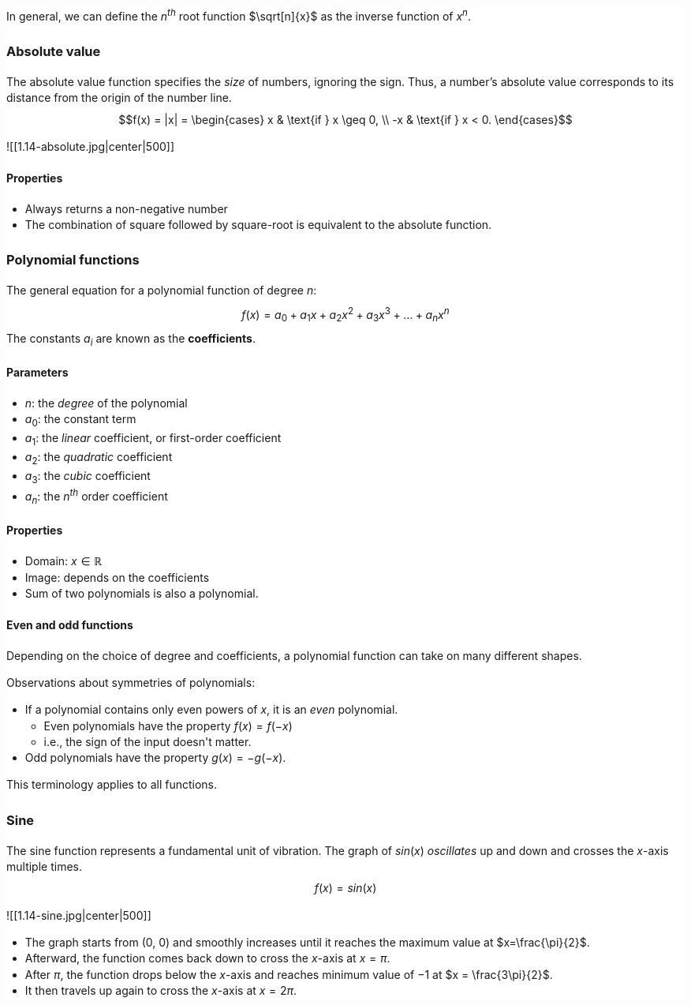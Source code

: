 In general, we can define the $n^{th}$ root function $\sqrt[n]{x}$ as the inverse function of $x^n$.
### Absolute value
The absolute value function specifies the _size_ of numbers, ignoring the sign. Thus, a number’s absolute value corresponds to its distance from the origin of the number line.
$$f(x) = |x| = \begin{cases} x & \text{if } x \geq 0, \\ -x & \text{if } x < 0. \end{cases}$$

![[1.14-absolute.jpg|center|500]]
#### Properties
- Always returns a non-negative number
- The combination of square followed by square-root is equivalent to the absolute function.
### Polynomial functions
The general equation for a polynomial function of degree $n$:
$$f(x)=a_{0}+a_{1}x+a_{2}x^2+a_{3}x^3+\dots+a_{n}x^n$$
The constants $a_i$ are known as the **coefficients**.
#### Parameters
- $n$: the _degree_ of the polynomial
- $a_{0}$: the constant term
- $a_1$: the *linear* coefficient, or first-order coefficient
- $a_2$: the *quadratic* coefficient
- $a_3$: the *cubic* coefficient
- $a_n$: the $n^{th}$ order coefficient
#### Properties
- Domain: $x \in \mathbb{R}$ 
- Image: depends on the coefficients
- Sum of two polynomials is also a polynomial.
#### Even and odd functions
Depending on the choice of degree and coefficients, a polynomial function can take on many different shapes.

Observations about symmetries of polynomials:
- If a polynomial contains only even powers of $x$, it is an _even_ polynomial. 
	- Even polynomials have the property $f(x) = f(−x)$
	- i.e., the sign of the input doesn't matter.
- Odd polynomials have the property $g(x) = −g(−x)$.

This terminology applies to all functions.
### Sine
The sine function represents a fundamental unit of vibration. The graph of $sin(x)$ _oscillates_ up and down and crosses the $x$-axis multiple times.
$$f(x) = sin(x)$$

![[1.14-sine.jpg|center|500]]

- The graph starts from (0, 0) and smoothly increases until it reaches the maximum value at $x=\frac{\pi}{2}$.
- Afterward, the function comes back down to cross the $x$-axis at $x = \pi$.
- After $\pi$, the function drops below the $x$-axis and reaches minimum value of $−1$ at $x = \frac{3\pi}{2}$.
- It then travels up again to cross the $x$-axis at $x = 2\pi$.
